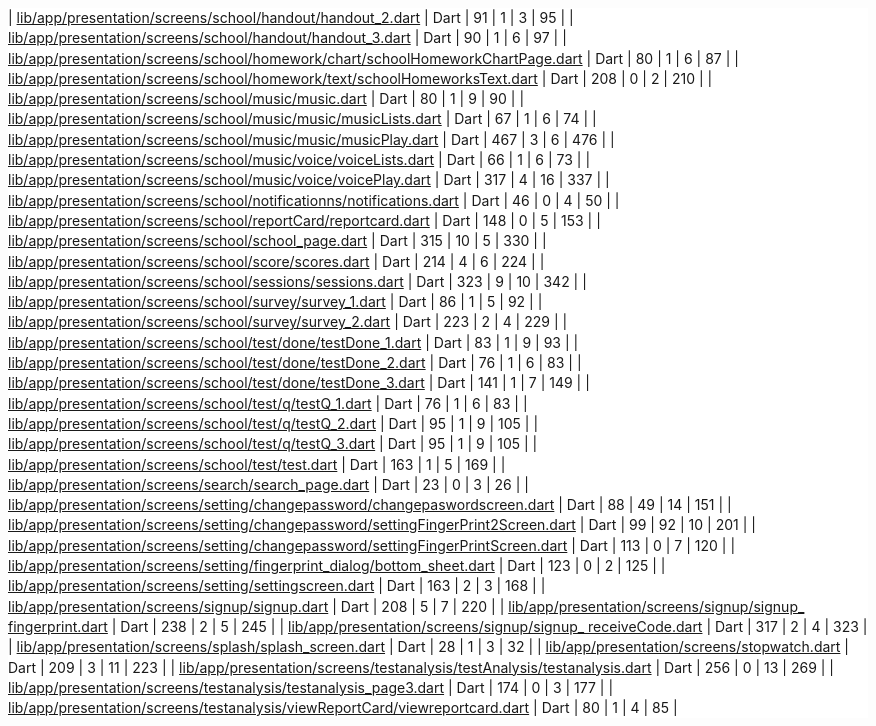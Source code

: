 | [lib/app/presentation/screens/school/handout/handout_2.dart](/lib/app/presentation/screens/school/handout/handout_2.dart) | Dart | 91 | 1 | 3 | 95 |
| [lib/app/presentation/screens/school/handout/handout_3.dart](/lib/app/presentation/screens/school/handout/handout_3.dart) | Dart | 90 | 1 | 6 | 97 |
| [lib/app/presentation/screens/school/homework/chart/schoolHomeworkChartPage.dart](/lib/app/presentation/screens/school/homework/chart/schoolHomeworkChartPage.dart) | Dart | 80 | 1 | 6 | 87 |
| [lib/app/presentation/screens/school/homework/text/schoolHomeworksText.dart](/lib/app/presentation/screens/school/homework/text/schoolHomeworksText.dart) | Dart | 208 | 0 | 2 | 210 |
| [lib/app/presentation/screens/school/music/music.dart](/lib/app/presentation/screens/school/music/music.dart) | Dart | 80 | 1 | 9 | 90 |
| [lib/app/presentation/screens/school/music/music/musicLists.dart](/lib/app/presentation/screens/school/music/music/musicLists.dart) | Dart | 67 | 1 | 6 | 74 |
| [lib/app/presentation/screens/school/music/music/musicPlay.dart](/lib/app/presentation/screens/school/music/music/musicPlay.dart) | Dart | 467 | 3 | 6 | 476 |
| [lib/app/presentation/screens/school/music/voice/voiceLists.dart](/lib/app/presentation/screens/school/music/voice/voiceLists.dart) | Dart | 66 | 1 | 6 | 73 |
| [lib/app/presentation/screens/school/music/voice/voicePlay.dart](/lib/app/presentation/screens/school/music/voice/voicePlay.dart) | Dart | 317 | 4 | 16 | 337 |
| [lib/app/presentation/screens/school/notificationns/notifications.dart](/lib/app/presentation/screens/school/notificationns/notifications.dart) | Dart | 46 | 0 | 4 | 50 |
| [lib/app/presentation/screens/school/reportCard/reportcard.dart](/lib/app/presentation/screens/school/reportCard/reportcard.dart) | Dart | 148 | 0 | 5 | 153 |
| [lib/app/presentation/screens/school/school_page.dart](/lib/app/presentation/screens/school/school_page.dart) | Dart | 315 | 10 | 5 | 330 |
| [lib/app/presentation/screens/school/score/scores.dart](/lib/app/presentation/screens/school/score/scores.dart) | Dart | 214 | 4 | 6 | 224 |
| [lib/app/presentation/screens/school/sessions/sessions.dart](/lib/app/presentation/screens/school/sessions/sessions.dart) | Dart | 323 | 9 | 10 | 342 |
| [lib/app/presentation/screens/school/survey/survey_1.dart](/lib/app/presentation/screens/school/survey/survey_1.dart) | Dart | 86 | 1 | 5 | 92 |
| [lib/app/presentation/screens/school/survey/survey_2.dart](/lib/app/presentation/screens/school/survey/survey_2.dart) | Dart | 223 | 2 | 4 | 229 |
| [lib/app/presentation/screens/school/test/done/testDone_1.dart](/lib/app/presentation/screens/school/test/done/testDone_1.dart) | Dart | 83 | 1 | 9 | 93 |
| [lib/app/presentation/screens/school/test/done/testDone_2.dart](/lib/app/presentation/screens/school/test/done/testDone_2.dart) | Dart | 76 | 1 | 6 | 83 |
| [lib/app/presentation/screens/school/test/done/testDone_3.dart](/lib/app/presentation/screens/school/test/done/testDone_3.dart) | Dart | 141 | 1 | 7 | 149 |
| [lib/app/presentation/screens/school/test/q/testQ_1.dart](/lib/app/presentation/screens/school/test/q/testQ_1.dart) | Dart | 76 | 1 | 6 | 83 |
| [lib/app/presentation/screens/school/test/q/testQ_2.dart](/lib/app/presentation/screens/school/test/q/testQ_2.dart) | Dart | 95 | 1 | 9 | 105 |
| [lib/app/presentation/screens/school/test/q/testQ_3.dart](/lib/app/presentation/screens/school/test/q/testQ_3.dart) | Dart | 95 | 1 | 9 | 105 |
| [lib/app/presentation/screens/school/test/test.dart](/lib/app/presentation/screens/school/test/test.dart) | Dart | 163 | 1 | 5 | 169 |
| [lib/app/presentation/screens/search/search_page.dart](/lib/app/presentation/screens/search/search_page.dart) | Dart | 23 | 0 | 3 | 26 |
| [lib/app/presentation/screens/setting/changepassword/changepaswordscreen.dart](/lib/app/presentation/screens/setting/changepassword/changepaswordscreen.dart) | Dart | 88 | 49 | 14 | 151 |
| [lib/app/presentation/screens/setting/changepassword/settingFingerPrint2Screen.dart](/lib/app/presentation/screens/setting/changepassword/settingFingerPrint2Screen.dart) | Dart | 99 | 92 | 10 | 201 |
| [lib/app/presentation/screens/setting/changepassword/settingFingerPrintScreen.dart](/lib/app/presentation/screens/setting/changepassword/settingFingerPrintScreen.dart) | Dart | 113 | 0 | 7 | 120 |
| [lib/app/presentation/screens/setting/fingerprint_dialog/bottom_sheet.dart](/lib/app/presentation/screens/setting/fingerprint_dialog/bottom_sheet.dart) | Dart | 123 | 0 | 2 | 125 |
| [lib/app/presentation/screens/setting/settingscreen.dart](/lib/app/presentation/screens/setting/settingscreen.dart) | Dart | 163 | 2 | 3 | 168 |
| [lib/app/presentation/screens/signup/signup.dart](/lib/app/presentation/screens/signup/signup.dart) | Dart | 208 | 5 | 7 | 220 |
| [lib/app/presentation/screens/signup/signup_ fingerprint.dart](/lib/app/presentation/screens/signup/signup_%20fingerprint.dart) | Dart | 238 | 2 | 5 | 245 |
| [lib/app/presentation/screens/signup/signup_ receiveCode.dart](/lib/app/presentation/screens/signup/signup_%20receiveCode.dart) | Dart | 317 | 2 | 4 | 323 |
| [lib/app/presentation/screens/splash/splash_screen.dart](/lib/app/presentation/screens/splash/splash_screen.dart) | Dart | 28 | 1 | 3 | 32 |
| [lib/app/presentation/screens/stopwatch.dart](/lib/app/presentation/screens/stopwatch.dart) | Dart | 209 | 3 | 11 | 223 |
| [lib/app/presentation/screens/testanalysis/testAnalysis/testanalysis.dart](/lib/app/presentation/screens/testanalysis/testAnalysis/testanalysis.dart) | Dart | 256 | 0 | 13 | 269 |
| [lib/app/presentation/screens/testanalysis/testanalysis_page3.dart](/lib/app/presentation/screens/testanalysis/testanalysis_page3.dart) | Dart | 174 | 0 | 3 | 177 |
| [lib/app/presentation/screens/testanalysis/viewReportCard/viewreportcard.dart](/lib/app/presentation/screens/testanalysis/viewReportCard/viewreportcard.dart) | Dart | 80 | 1 | 4 | 85 |
